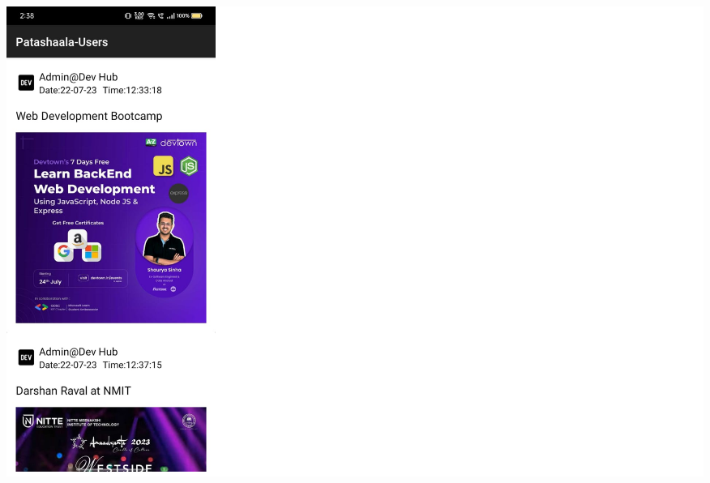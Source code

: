 <img src="https://github.com/richiehydra/PataShaala-App/blob/main/images/NoticesUsers.jpeg" width="30%"></img> 
